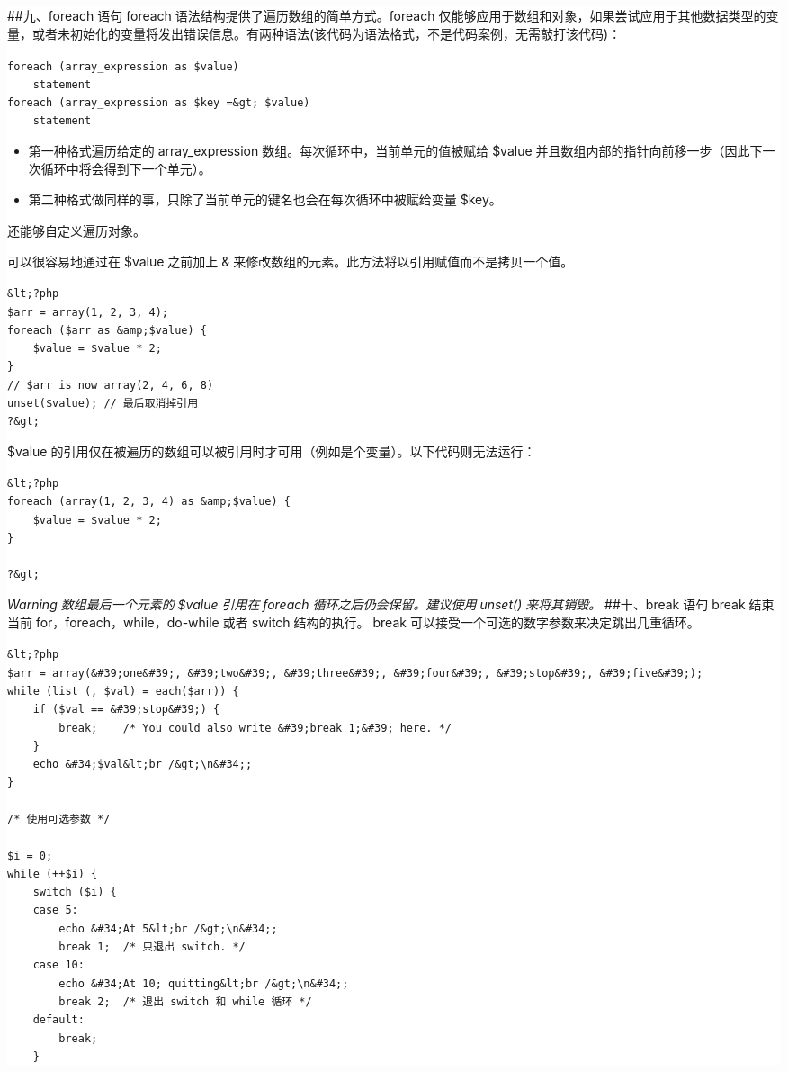##九、foreach 语句
foreach 语法结构提供了遍历数组的简单方式。foreach 仅能够应用于数组和对象，如果尝试应用于其他数据类型的变量，或者未初始化的变量将发出错误信息。有两种语法(该代码为语法格式，不是代码案例，无需敲打该代码)： 
```
foreach (array_expression as $value)
    statement
foreach (array_expression as $key =&gt; $value)
    statement
```

+ 第一种格式遍历给定的 array_expression 数组。每次循环中，当前单元的值被赋给 \$value 并且数组内部的指针向前移一步（因此下一次循环中将会得到下一个单元）。 

+ 第二种格式做同样的事，只除了当前单元的键名也会在每次循环中被赋给变量 \$key。 

还能够自定义遍历对象。 

可以很容易地通过在 $value 之前加上 &amp; 来修改数组的元素。此方法将以引用赋值而不是拷贝一个值。
```
&lt;?php
$arr = array(1, 2, 3, 4);
foreach ($arr as &amp;$value) {
    $value = $value * 2;
}
// $arr is now array(2, 4, 6, 8)
unset($value); // 最后取消掉引用
?&gt; 
```

$value 的引用仅在被遍历的数组可以被引用时才可用（例如是个变量）。以下代码则无法运行： 
```
&lt;?php
foreach (array(1, 2, 3, 4) as &amp;$value) {
    $value = $value * 2;
}

?&gt; 
```

*Warning 
数组最后一个元素的 $value 引用在 foreach 循环之后仍会保留。建议使用 unset() 来将其销毁。*
##十、break 语句
break 结束当前 for，foreach，while，do-while 或者 switch 结构的执行。
break 可以接受一个可选的数字参数来决定跳出几重循环。 
```
&lt;?php
$arr = array(&#39;one&#39;, &#39;two&#39;, &#39;three&#39;, &#39;four&#39;, &#39;stop&#39;, &#39;five&#39;);
while (list (, $val) = each($arr)) {
    if ($val == &#39;stop&#39;) {
        break;    /* You could also write &#39;break 1;&#39; here. */
    }
    echo &#34;$val&lt;br /&gt;\n&#34;;
}

/* 使用可选参数 */

$i = 0;
while (++$i) {
    switch ($i) {
    case 5:
        echo &#34;At 5&lt;br /&gt;\n&#34;;
        break 1;  /* 只退出 switch. */
    case 10:
        echo &#34;At 10; quitting&lt;br /&gt;\n&#34;;
        break 2;  /* 退出 switch 和 while 循环 */
    default:
        break;
    }
```